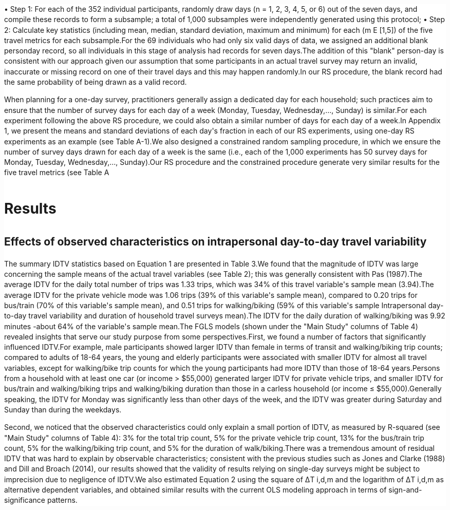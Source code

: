 • Step 1: For each of the 352 individual participants, randomly draw days (n = 1, 2, 3, 4, 5, or 6) out of the seven days, and compile these records to form a subsample; a total of 1,000 subsamples were independently generated using this protocol; • Step 2: Calculate key statistics (including mean, median, standard deviation, maximum and minimum) for each (m E [1,5]) of the five travel metrics for each subsample.For the 69 individuals who had only six valid days of data, we assigned an additional blank personday record, so all individuals in this stage of analysis had records for seven days.The addition of this "blank" person-day is consistent with our approach given our assumption that some participants in an actual travel survey may return an invalid, inaccurate or missing record on one of their travel days and this may happen randomly.In our RS procedure, the blank record had the same probability of being drawn as a valid record.

When planning for a one-day survey, practitioners generally assign a dedicated day for each household; such practices aim to ensure that the number of survey days for each day of a week (Monday, Tuesday, Wednesday,…, Sunday) is similar.For each experiment following the above RS procedure, we could also obtain a similar number of days for each day of a week.In Appendix 1, we present the means and standard deviations of each day's fraction in each of our RS experiments, using one-day RS experiments as an example (see Table A-1).We also designed a constrained random sampling procedure, in which we ensure the number of survey days drawn for each day of a week is the same (i.e., each of the 1,000 experiments has 50 survey days for Monday, Tuesday, Wednesday,…, Sunday).Our RS procedure and the constrained procedure generate very similar results for the five travel metrics (see Table A


# Results


## Effects of observed characteristics on intrapersonal day-to-day travel variability

The summary IDTV statistics based on Equation 1 are presented in Table 3.We found that the magnitude of IDTV was large concerning the sample means of the actual travel variables (see Table 2); this was generally consistent with Pas (1987).The average IDTV for the daily total number of trips was 1.33 trips, which was 34% of this travel variable's sample mean (3.94).The average IDTV for the private vehicle mode was 1.06 trips (39% of this variable's sample mean), compared to 0.20 trips for bus/train (70% of this variable's sample mean), and 0.51 trips for walking/biking (59% of this variable's sample Intrapersonal day-to-day travel variability and duration of household travel surveys mean).The IDTV for the daily duration of walking/biking was 9.92 minutes -about 64% of the variable's sample mean.The FGLS models (shown under the "Main Study" columns of Table 4) revealed insights that serve our study purpose from some perspectives.First, we found a number of factors that significantly influenced IDTV.For example, male participants showed larger IDTV than female in terms of transit and walking/biking trip counts; compared to adults of 18-64 years, the young and elderly participants were associated with smaller IDTV for almost all travel variables, except for walking/bike trip counts for which the young participants had more IDTV than those of 18-64 years.Persons from a household with at least one car (or income > $55,000) generated larger IDTV for private vehicle trips, and smaller IDTV for bus/train and walking/biking trips and walking/biking duration than those in a carless household (or income ≤ $55,000).Generally speaking, the IDTV for Monday was significantly less than other days of the week, and the IDTV was greater during Saturday and Sunday than during the weekdays.

Second, we noticed that the observed characteristics could only explain a small portion of IDTV, as measured by R-squared (see "Main Study" columns of Table 4): 3% for the total trip count, 5% for the private vehicle trip count, 13% for the bus/train trip count, 5% for the walking/biking trip count, and 5% for the duration of walk/biking.There was a tremendous amount of residual IDTV that was hard to explain by observable characteristics; consistent with the previous studies such as Jones and Clarke (1988) and Dill and Broach (2014), our results showed that the validity of results relying on single-day surveys might be subject to imprecision due to negligence of IDTV.We also estimated Equation 2 using the square of ΔT i,d,m and the logarithm of ΔT i,d,m as alternative dependent variables, and obtained similar results with the current OLS modeling approach in terms of sign-and-significance patterns.
